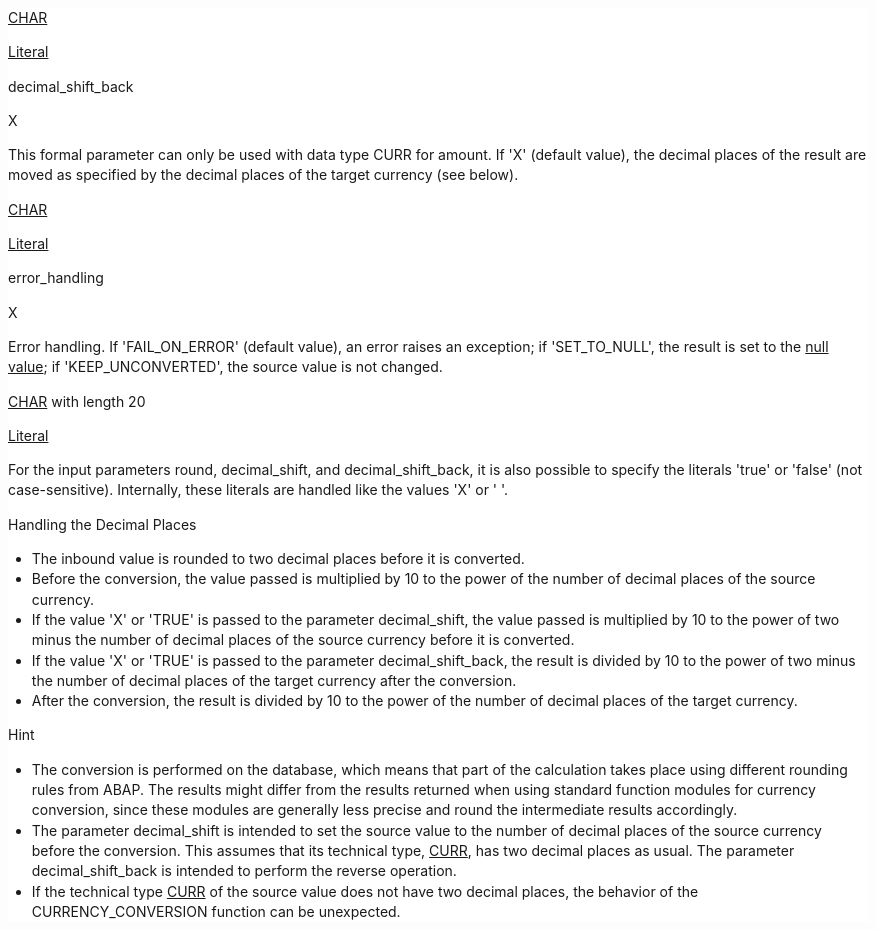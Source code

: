 [CHAR](javascript:call_link\('abenddic_builtin_types.htm'\))

[Literal](javascript:call_link\('abencds_literal_v2.htm'\))

decimal\_shift\_back

X

This formal parameter can only be used with data type CURR for amount.
If 'X' (default value), the decimal places of the result are moved as specified by the decimal places of the target currency (see below).

[CHAR](javascript:call_link\('abenddic_builtin_types.htm'\))

[Literal](javascript:call_link\('abencds_literal_v2.htm'\))

error\_handling

X

Error handling. If 'FAIL\_ON\_ERROR' (default value), an error raises an exception; if 'SET\_TO\_NULL', the result is set to the [null value](javascript:call_link\('abennull_value_glosry.htm'\) "Glossary Entry"); if 'KEEP\_UNCONVERTED', the source value is not changed.

[CHAR](javascript:call_link\('abenddic_builtin_types.htm'\)) with length 20

[Literal](javascript:call_link\('abencds_literal_v2.htm'\))

For the input parameters round, decimal\_shift, and decimal\_shift\_back, it is also possible to specify the literals 'true' or 'false' (not case-sensitive). Internally, these literals are handled like the values 'X' or ' '.

Handling the Decimal Places

-   The inbound value is rounded to two decimal places before it is converted.
-   Before the conversion, the value passed is multiplied by 10 to the power of the number of decimal places of the source currency.
-   If the value 'X' or 'TRUE' is passed to the parameter decimal\_shift, the value passed is multiplied by 10 to the power of two minus the number of decimal places of the source currency before it is converted.
-   If the value 'X' or 'TRUE' is passed to the parameter decimal\_shift\_back, the result is divided by 10 to the power of two minus the number of decimal places of the target currency after the conversion.
-   After the conversion, the result is divided by 10 to the power of the number of decimal places of the target currency.

Hint

-   The conversion is performed on the database, which means that part of the calculation takes place using different rounding rules from ABAP. The results might differ from the results returned when using standard function modules for currency conversion, since these modules are generally less precise and round the intermediate results accordingly.
-   The parameter decimal\_shift is intended to set the source value to the number of decimal places of the source currency before the conversion. This assumes that its technical type, [CURR](javascript:call_link\('abenddic_currency_field.htm'\)), has two decimal places as usual. The parameter decimal\_shift\_back is intended to perform the reverse operation.
-   If the technical type [CURR](javascript:call_link\('abenddic_currency_field.htm'\)) of the source value does not have two decimal places, the behavior of the CURRENCY\_CONVERSION function can be unexpected.
